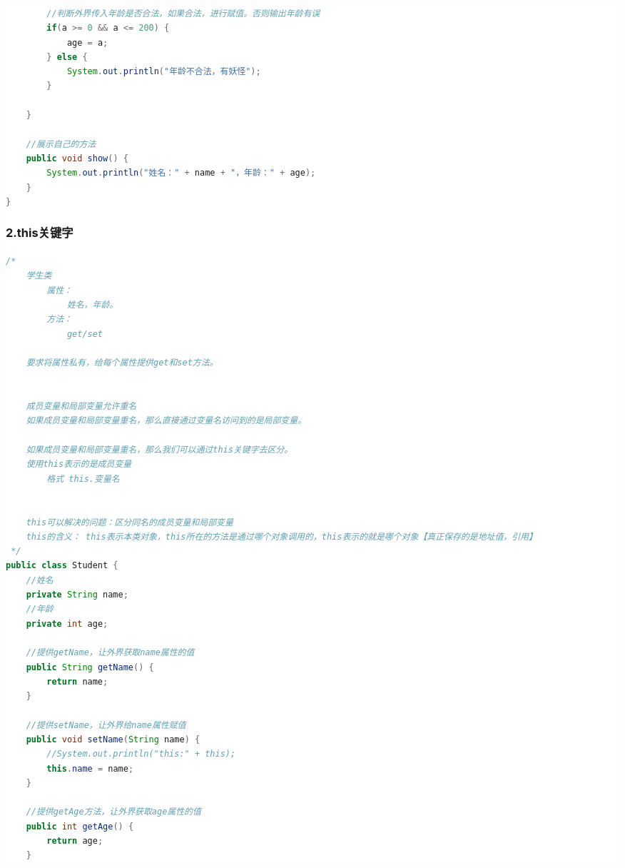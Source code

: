 ```java
        //判断外界传入年龄是否合法，如果合法，进行赋值。否则输出年龄有误
        if(a >= 0 && a <= 200) {
            age = a;
        } else {
            System.out.println("年龄不合法，有妖怪");
        }

    }

    //展示自己的方法
    public void show() {
        System.out.println("姓名：" + name + "，年龄：" + age);
    }
}

```

### 2.this关键字

```java
/*
    学生类
        属性：
            姓名，年龄。
        方法：
            get/set

    要求将属性私有，给每个属性提供get和set方法。


    成员变量和局部变量允许重名
    如果成员变量和局部变量重名，那么直接通过变量名访问到的是局部变量。

    如果成员变量和局部变量重名，那么我们可以通过this关键字去区分。
    使用this表示的是成员变量
        格式 this.变量名


    this可以解决的问题：区分同名的成员变量和局部变量
    this的含义： this表示本类对象，this所在的方法是通过哪个对象调用的，this表示的就是哪个对象【真正保存的是地址值，引用】
 */
public class Student {
    //姓名
    private String name;
    //年龄
    private int age;

    //提供getName，让外界获取name属性的值
    public String getName() {
        return name;
    }

    //提供setName，让外界给name属性赋值
    public void setName(String name) {
        //System.out.println("this:" + this);
        this.name = name;
    }

    //提供getAge方法，让外界获取age属性的值
    public int getAge() {
        return age;
    }

```